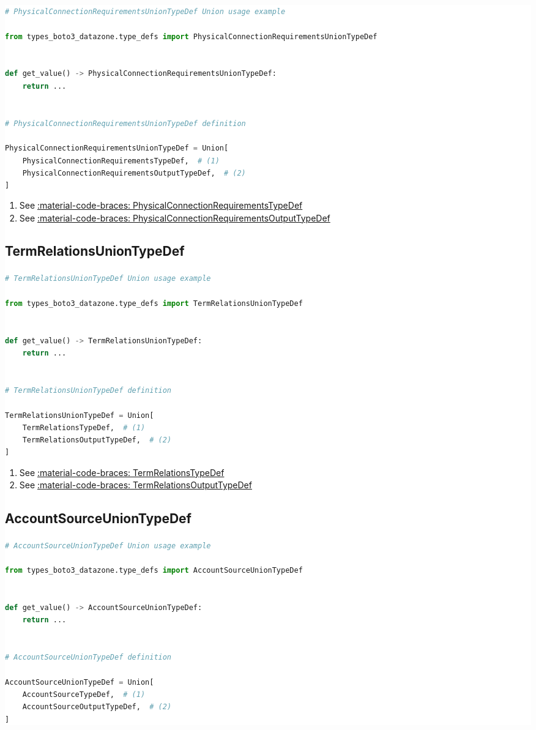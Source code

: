 ```python
# PhysicalConnectionRequirementsUnionTypeDef Union usage example

from types_boto3_datazone.type_defs import PhysicalConnectionRequirementsUnionTypeDef


def get_value() -> PhysicalConnectionRequirementsUnionTypeDef:
    return ...


# PhysicalConnectionRequirementsUnionTypeDef definition

PhysicalConnectionRequirementsUnionTypeDef = Union[
    PhysicalConnectionRequirementsTypeDef,  # (1)
    PhysicalConnectionRequirementsOutputTypeDef,  # (2)
]
```

1. See [:material-code-braces: PhysicalConnectionRequirementsTypeDef](./type_defs.md#physicalconnectionrequirementstypedef)
2. See [:material-code-braces: PhysicalConnectionRequirementsOutputTypeDef](./type_defs.md#physicalconnectionrequirementsoutputtypedef)

## TermRelationsUnionTypeDef

```python
# TermRelationsUnionTypeDef Union usage example

from types_boto3_datazone.type_defs import TermRelationsUnionTypeDef


def get_value() -> TermRelationsUnionTypeDef:
    return ...


# TermRelationsUnionTypeDef definition

TermRelationsUnionTypeDef = Union[
    TermRelationsTypeDef,  # (1)
    TermRelationsOutputTypeDef,  # (2)
]
```

1. See [:material-code-braces: TermRelationsTypeDef](./type_defs.md#termrelationstypedef)
2. See [:material-code-braces: TermRelationsOutputTypeDef](./type_defs.md#termrelationsoutputtypedef)

## AccountSourceUnionTypeDef

```python
# AccountSourceUnionTypeDef Union usage example

from types_boto3_datazone.type_defs import AccountSourceUnionTypeDef


def get_value() -> AccountSourceUnionTypeDef:
    return ...


# AccountSourceUnionTypeDef definition

AccountSourceUnionTypeDef = Union[
    AccountSourceTypeDef,  # (1)
    AccountSourceOutputTypeDef,  # (2)
]
```